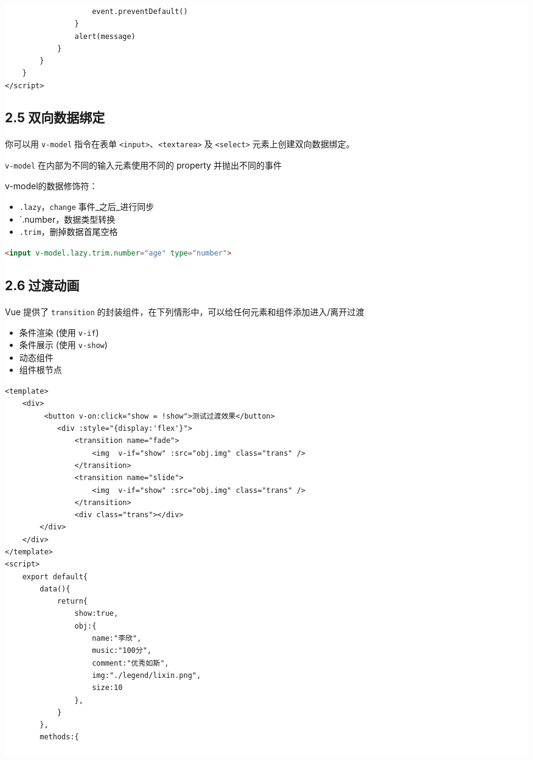 ```vue
                    event.preventDefault()
                }
                alert(message)
            }
        }
    }
</script>
```



## 2.5 双向数据绑定

你可以用 `v-model` 指令在表单 `<input>`、`<textarea>` 及 `<select>` 元素上创建双向数据绑定。

`v-model` 在内部为不同的输入元素使用不同的 property 并抛出不同的事件

v-model的数据修饰符：

- `.lazy`，`change` 事件_之后_进行同步
- `.number，数据类型转换
- `.trim`，删掉数据首尾空格

```html
<input v-model.lazy.trim.number="age" type="number">
```

## 2.6 过渡动画

Vue 提供了 `transition` 的封装组件，在下列情形中，可以给任何元素和组件添加进入/离开过渡

- 条件渲染 (使用 `v-if`)
- 条件展示 (使用 `v-show`)
- 动态组件
- 组件根节点

```vue
<template>
	<div>
         <button v-on:click="show = !show">测试过渡效果</button>
            <div :style="{display:'flex'}">
                <transition name="fade">
                    <img  v-if="show" :src="obj.img" class="trans" />
        		</transition>
                <transition name="slide">
                    <img  v-if="show" :src="obj.img" class="trans" />
        		</transition>
                <div class="trans"></div>
        </div>
    </div>
</template>
<script>
    export default{
        data(){
            return{
                show:true,
                obj:{
                    name:"李欣",
                    music:"100分",
                    comment:"优秀如斯",
                    img:"./legend/lixin.png",
                    size:10
                },
            }
        },
        methods:{
          
```